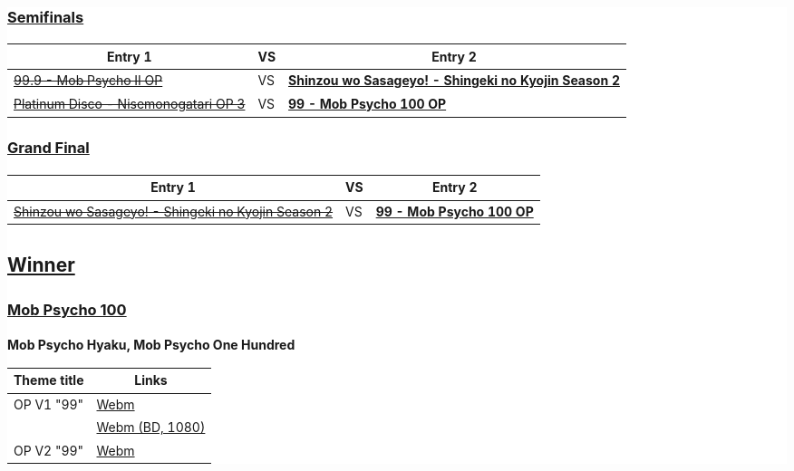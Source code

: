 ### [Semifinals](https://redd.it/nsgnyf)

Entry 1|VS|Entry 2
---|---|---
~~[99.9 - Mob Psycho II OP](/video/MobPsycho100S2-OP1.webm)~~|VS|**[Shinzou wo Sasageyo! - Shingeki no Kyojin Season 2](/video/ShingekiNoKyojinS2-OP1.webm)**
~~[Platinum Disco - Nisemonogatari OP 3](/video/Nisemonogatari-OP3.webm)~~|VS|**[99 - Mob Psycho 100 OP](/video/MobPsycho100-OP1.webm)**

### [Grand Final](https://redd.it/nt6kga)

Entry 1|VS|Entry 2
---|---|---
~~[Shinzou wo Sasageyo! - Shingeki no Kyojin Season 2](/video/ShingekiNoKyojinS2-OP1.webm)~~|VS|**[99 - Mob Psycho 100 OP](/video/MobPsycho100-OP1.webm)**

## [Winner](https://redd.it/ntwswn)

### [Mob Psycho 100](https://myanimelist.net/anime/32182/Mob_Psycho_100)
**Mob Psycho Hyaku, Mob Psycho One Hundred**

Theme title|Links
-|-
OP V1 "99"|[Webm](/video/MobPsycho100-OP1.webm)|1-4|
||[Webm \(BD, 1080)](/video/MobPsycho100-OP1-BD1080.webm)||
OP V2 "99"|[Webm](/video/MobPsycho100-OP1v2.webm)|5-12|
